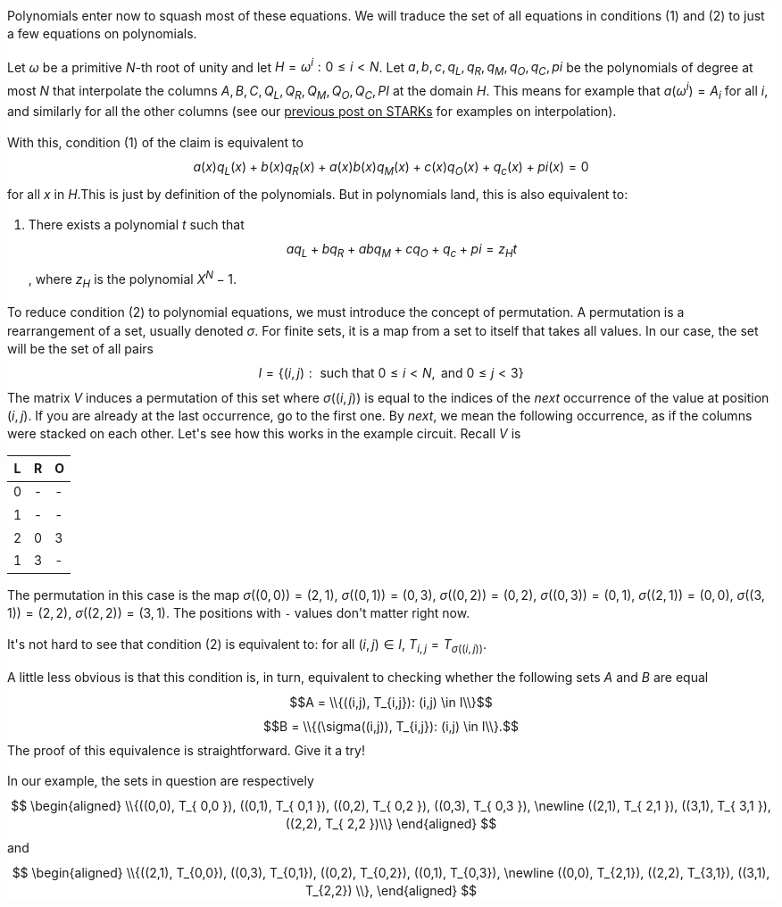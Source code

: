 Polynomials enter now to squash most of these equations. We will traduce the set of all equations in conditions (1) and (2) to just a few equations on polynomials.

Let $\omega$ be a primitive $N$-th root of unity and let $H = {\omega^i: 0\leq i < N}$. Let $a, b, c, q_L, q_R, q_M, q_O, q_C, pi$ be the polynomials of degree at most $N$ that interpolate the columns $A, B, C, Q_L, Q_R, Q_M, Q_O, Q_C, PI$ at the domain $H$. This means for example that $a(\omega^i) = A_i$ for all $i$, and similarly for all the other columns (see our [previous post on STARKs](https://blog.lambdaclass.com/diving-deep-fri/) for examples on interpolation).

With this, condition (1) of the claim is equivalent to $$a(x) q_L(x) + b(x) q_R(x) + a(x) b(x) q_M(x) + c(x) q_O(x) + q_c(x) + pi(x) = 0$$ for all $x$ in $H$.This is just by definition of the polynomials. But in polynomials land, this is also equivalent to:
1. There exists a polynomial $t$ such that $$a q_L + b q_R + a b q_M + c q_O + q_c + pi = z_H t$$, where $z_H$ is the polynomial $X^N -1$.

To reduce condition (2) to polynomial equations, we must introduce the concept of permutation. A permutation is a rearrangement of a set, usually denoted $\sigma$. For finite sets, it is a map from a set to itself that takes all values. In our case, the set will be the set of all pairs
$$I=\{(i,j): \text{ such that }0\leq i < N, \text{ and } 0\leq j < 3\}$$
The matrix $V$ induces a permutation of this set where $\sigma((i,j))$ is equal to the indices of the _next_ occurrence of the value at position $(i,j)$. If you are already at the last occurrence, go to the first one. By _next_, we mean the following occurrence, as if the columns were stacked on each other. Let's see how this works in the example circuit. Recall $V$ is

| L   | R   | O   |
| --- | --- | --- |
| 0   | -   | -   |
| 1   | -   | -   |
| 2   | 0   | 3   |
| 1   | 3   | -   |

The permutation in this case is the map $\sigma((0,0)) = (2,1)$, $\sigma((0,1)) = (0, 3)$, $\sigma((0,2)) = (0,2)$, $\sigma((0,3)) = (0,1)$, $\sigma((2,1)) = (0,0)$, $\sigma((3,1)) = (2,2)$, $\sigma((2,2)) = (3,1)$. The positions with `-` values don't matter right now.

It's not hard to see that condition (2) is equivalent to: for all $(i,j)\in I$, $T_{i,j} = T_{\sigma((i,j))}$.

A little less obvious is that this condition is, in turn, equivalent to checking whether the following sets $A$ and $B$ are equal
$$A = \\{((i,j), T_{i,j}): (i,j) \in I\\}$$
$$B = \\{(\sigma((i,j)), T_{i,j}): (i,j) \in I\\}.$$
The proof of this equivalence is straightforward. Give it a try!

In our example, the sets in question are respectively
$$
\begin{aligned} 
\\{((0,0), T_{ 0,0 }), ((0,1), T_{ 0,1 }), ((0,2), T_{ 0,2 }), ((0,3), T_{ 0,3 }), \newline ((2,1), T_{ 2,1 }), ((3,1), T_{ 3,1 }), ((2,2), T_{ 2,2 })\\} 
\end{aligned}
$$
and
$$
\begin{aligned} 
\\{((2,1), T_{0,0}), ((0,3), T_{0,1}), ((0,2), T_{0,2}), ((0,1), T_{0,3}), \newline ((0,0), T_{2,1}), ((2,2), T_{3,1}), ((3,1), T_{2,2}) \\}, \end{aligned}
$$
